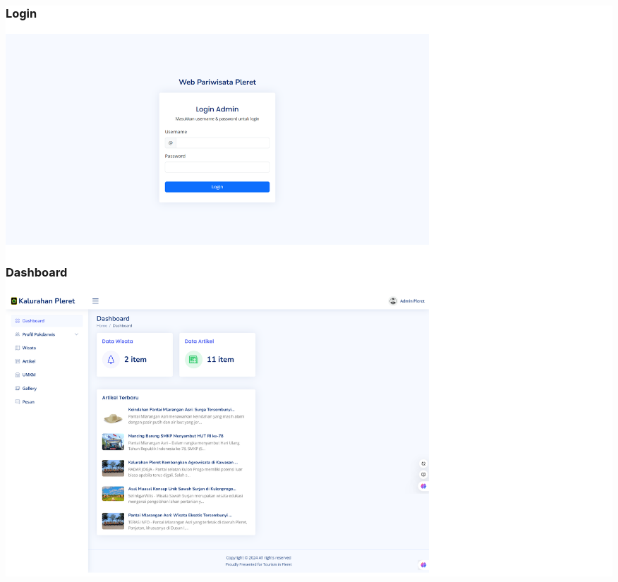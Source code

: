 ### Login
<img src="img/login.png" alt="Rancangan Sistem" width="600px">

### Dashboard
<img src="img/dashboard.png" alt="Rancangan Sistem" width="600px">
